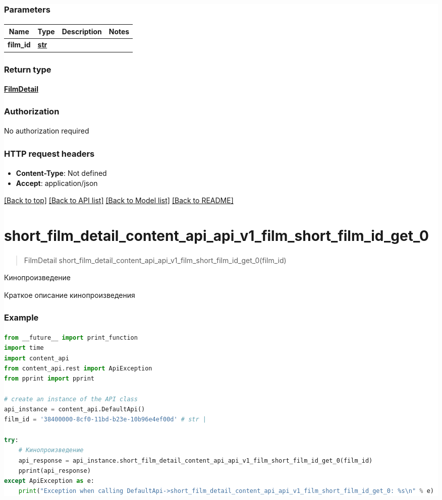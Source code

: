 ### Parameters

Name | Type | Description  | Notes
------------- | ------------- | ------------- | -------------
 **film_id** | [**str**](.md)|  | 

### Return type

[**FilmDetail**](FilmDetail.md)

### Authorization

No authorization required

### HTTP request headers

 - **Content-Type**: Not defined
 - **Accept**: application/json

[[Back to top]](#) [[Back to API list]](../README.md#documentation-for-api-endpoints) [[Back to Model list]](../README.md#documentation-for-models) [[Back to README]](../README.md)

# **short_film_detail_content_api_api_v1_film_short_film_id_get_0**
> FilmDetail short_film_detail_content_api_api_v1_film_short_film_id_get_0(film_id)

Кинопроизведение

Краткое описание кинопроизведения

### Example
```python
from __future__ import print_function
import time
import content_api
from content_api.rest import ApiException
from pprint import pprint

# create an instance of the API class
api_instance = content_api.DefaultApi()
film_id = '38400000-8cf0-11bd-b23e-10b96e4ef00d' # str | 

try:
    # Кинопроизведение
    api_response = api_instance.short_film_detail_content_api_api_v1_film_short_film_id_get_0(film_id)
    pprint(api_response)
except ApiException as e:
    print("Exception when calling DefaultApi->short_film_detail_content_api_api_v1_film_short_film_id_get_0: %s\n" % e)
```
